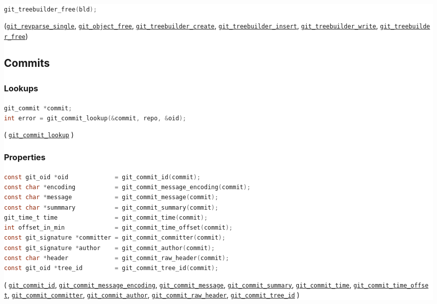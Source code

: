 ```c
git_treebuilder_free(bld);
```

([`git_revparse_single`](http://libgit2.github.com/libgit2/#HEAD/group/revparse/git_revparse_single),
[`git_object_free`](http://libgit2.github.com/libgit2/#HEAD/group/object/git_object_free),
[`git_treebuilder_create`](http://libgit2.github.com/libgit2/#HEAD/group/treebuilder/git_treebuilder_create),
[`git_treebuilder_insert`](http://libgit2.github.com/libgit2/#HEAD/group/treebuilder/git_treebuilder_insert),
[`git_treebuilder_write`](http://libgit2.github.com/libgit2/#HEAD/group/treebuilder/git_treebuilder_write),
[`git_treebuilder_free`](http://libgit2.github.com/libgit2/#HEAD/group/treebuilder/git_treebuilder_free))


<h2 id="commits">Commits</h2>

<h3 id="commits_lookups">Lookups</h3>

```c
git_commit *commit;
int error = git_commit_lookup(&commit, repo, &oid);
```

(
  [`git_commit_lookup`](http://libgit2.github.com/libgit2/#HEAD/group/commit/git_commit_lookup)
)

<h3 id="commits_properties">Properties</h3>

```c
const git_oid *oid             = git_commit_id(commit);
const char *encoding           = git_commit_message_encoding(commit);
const char *message            = git_commit_message(commit);
const char *summmary           = git_commit_summary(commit);
git_time_t time                = git_commit_time(commit);
int offset_in_min              = git_commit_time_offset(commit);
const git_signature *committer = git_commit_committer(commit);
const git_signature *author    = git_commit_author(commit);
const char *header             = git_commit_raw_header(commit);
const git_oid *tree_id         = git_commit_tree_id(commit);
```

(
  [`git_commit_id`](http://libgit2.github.com/libgit2/#HEAD/group/commit/git_commit_id),
  [`git_commit_message_encoding`](http://libgit2.github.com/libgit2/#HEAD/group/commit/git_commit_message_encoding),
  [`git_commit_message`](http://libgit2.github.com/libgit2/#HEAD/group/commit/git_commit_message),
  [`git_commit_summary`](http://libgit2.github.com/libgit2/#HEAD/group/commit/git_commit_summary),
  [`git_commit_time`](http://libgit2.github.com/libgit2/#HEAD/group/commit/git_commit_time),
  [`git_commit_time_offset`](http://libgit2.github.com/libgit2/#HEAD/group/commit/git_commit_time_offset),
  [`git_commit_committer`](http://libgit2.github.com/libgit2/#HEAD/group/commit/git_commit_committer),
  [`git_commit_author`](http://libgit2.github.com/libgit2/#HEAD/group/commit/git_commit_author),
  [`git_commit_raw_header`](http://libgit2.github.com/libgit2/#HEAD/group/commit/git_commit_raw_header),
  [`git_commit_tree_id`](http://libgit2.github.com/libgit2/#HEAD/group/commit/git_commit_tree_id)
)

